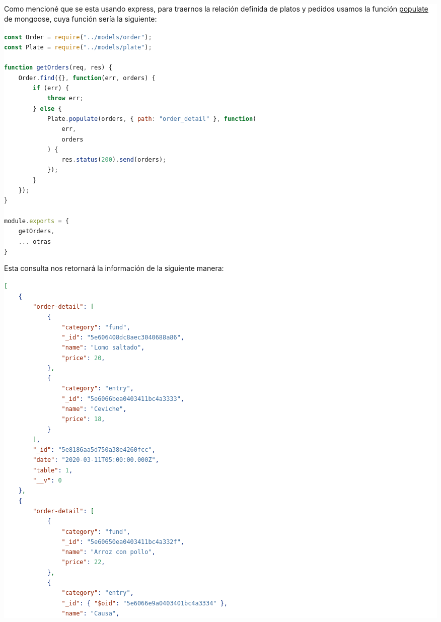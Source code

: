 Como mencioné que se esta usando express, para traernos la relación definida de platos y pedidos usamos la función [populate](https://mongoosejs.com/docs/populate.html) de mongoose, cuya función sería la siguiente:

```js
const Order = require("../models/order");
const Plate = require("../models/plate");

function getOrders(req, res) {
    Order.find({}, function(err, orders) {
        if (err) {
            throw err;
        } else {
            Plate.populate(orders, { path: "order_detail" }, function(
                err,
                orders
            ) {
                res.status(200).send(orders);
            });
        }
    });
}

module.exports = {
    getOrders,
    ... otras
}
```

Esta consulta nos retornará la información de la siguiente manera:

```json
[
    {
        "order-detail": [
            {
                "category": "fund",
                "_id": "5e606408dc8aec3040688a86",
                "name": "Lomo saltado",
                "price": 20,
            },
            {
                "category": "entry",
                "_id": "5e6066bea0403411bc4a3333",
                "name": "Ceviche",
                "price": 18,
            }
        ],
        "_id": "5e8186aa5d750a38e4260fcc",
        "date": "2020-03-11T05:00:00.000Z",
        "table": 1,
        "__v": 0
    },
    {
        "order-detail": [
            {
                "category": "fund",
                "_id": "5e60650ea0403411bc4a332f",
                "name": "Arroz con pollo",
                "price": 22,
            },
            {
                "category": "entry",
                "_id": { "$oid": "5e6066e9a0403401bc4a3334" },
                "name": "Causa",
```